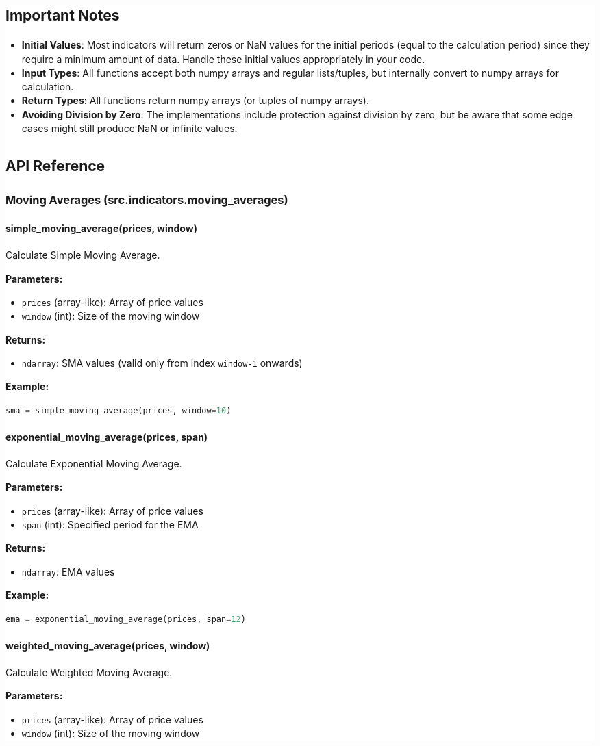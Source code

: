 ## Important Notes

- **Initial Values**: Most indicators will return zeros or NaN values for the initial periods (equal to the calculation period) since they require a minimum amount of data. Handle these initial values appropriately in your code.
- **Input Types**: All functions accept both numpy arrays and regular lists/tuples, but internally convert to numpy arrays for calculation.
- **Return Types**: All functions return numpy arrays (or tuples of numpy arrays).
- **Avoiding Division by Zero**: The implementations include protection against division by zero, but be aware that some edge cases might still produce NaN or infinite values.

## API Reference

### Moving Averages (src.indicators.moving_averages)

#### simple_moving_average(prices, window)

Calculate Simple Moving Average.

**Parameters:**
- `prices` (array-like): Array of price values
- `window` (int): Size of the moving window

**Returns:**
- `ndarray`: SMA values (valid only from index `window-1` onwards)

**Example:**
```python
sma = simple_moving_average(prices, window=10)
```

#### exponential_moving_average(prices, span)

Calculate Exponential Moving Average.

**Parameters:**
- `prices` (array-like): Array of price values
- `span` (int): Specified period for the EMA

**Returns:**
- `ndarray`: EMA values

**Example:**
```python
ema = exponential_moving_average(prices, span=12)
```

#### weighted_moving_average(prices, window)

Calculate Weighted Moving Average.

**Parameters:**
- `prices` (array-like): Array of price values
- `window` (int): Size of the moving window
